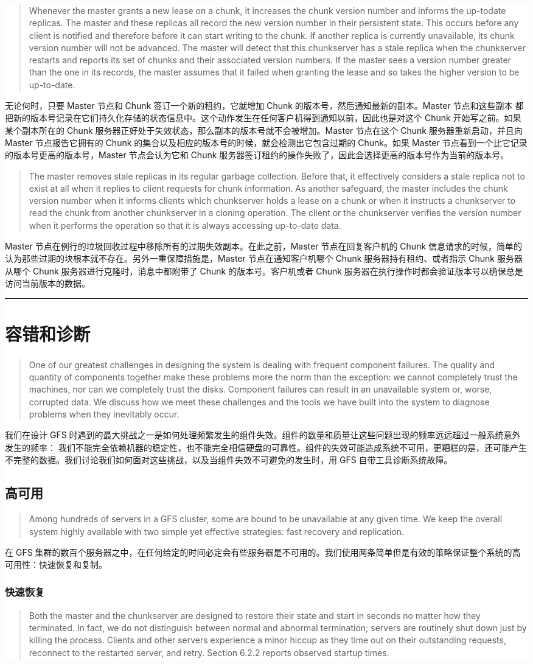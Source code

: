 >Whenever the master grants a new lease on a chunk, it increases the chunk version number and informs the up-todate replicas. The master and these replicas all record the new version number in their persistent state. This occurs before any client is notified and therefore before it can start writing to the chunk. If another replica is currently unavailable, its chunk version number will not be advanced. The master will detect that this chunkserver has a stale replica when the chunkserver restarts and reports its set of chunks and their associated version numbers. If the master sees a version number greater than the one in its records, the master assumes that it failed when granting the lease and so takes the higher version to be up-to-date.

无论何时，只要 Master 节点和 Chunk 签订一个新的租约，它就增加 Chunk 的版本号，然后通知最新的副本。Master 节点和这些副本 都把新的版本号记录在它们持久化存储的状态信息中。这个动作发生在任何客户机得到通知以前，因此也是对这个 Chunk 开始写之前。如果某个副本所在的 Chunk 服务器正好处于失效状态，那么副本的版本号就不会被增加。Master 节点在这个 Chunk 服务器重新启动，并且向 Master 节点报告它拥有的 Chunk 的集合以及相应的版本号的时候，就会检测出它包含过期的 Chunk。如果 Master 节点看到一个比它记录的版本号更高的版本号，Master 节点会认为它和 Chunk 服务器签订租约的操作失败了，因此会选择更高的版本号作为当前的版本号。

>The master removes stale replicas in its regular garbage collection. Before that, it effectively considers a stale replica not to exist at all when it replies to client requests for chunk information. As another safeguard, the master includes the chunk version number when it informs clients which chunkserver holds a lease on a chunk or when it instructs a chunkserver to read the chunk from another chunkserver in a cloning operation. The client or the chunkserver verifies the version number when it performs the operation so that it is always accessing up-to-date data.

Master 节点在例行的垃圾回收过程中移除所有的过期失效副本。在此之前，Master 节点在回复客户机的 Chunk 信息请求的时候，简单的 认为那些过期的块根本就不存在。另外一重保障措施是，Master 节点在通知客户机哪个 Chunk 服务器持有租约、或者指示 Chunk 服务器从哪个 Chunk 服务器进行克隆时，消息中都附带了 Chunk 的版本号。客户机或者 Chunk 服务器在执行操作时都会验证版本号以确保总是访问当前版本的数据。



---

# 容错和诊断

>One of our greatest challenges in designing the system is dealing with frequent component failures. The quality and quantity of components together make these problems more the norm than the exception: we cannot completely trust the machines, nor can we completely trust the disks. Component failures can result in an unavailable system or, worse, corrupted data. We discuss how we meet these challenges and the tools we have built into the system to diagnose problems when they inevitably occur.

我们在设计 GFS 时遇到的最大挑战之一是如何处理频繁发生的组件失效。组件的数量和质量让这些问题出现的频率远远超过一般系统意外发生的频率： 我们不能完全依赖机器的稳定性，也不能完全相信硬盘的可靠性。组件的失效可能造成系统不可用，更糟糕的是，还可能产生不完整的数据。我们讨论我们如何面对这些挑战，以及当组件失效不可避免的发生时，用 GFS 自带工具诊断系统故障。



## 高可用

>Among hundreds of servers in a GFS cluster, some are bound to be unavailable at any given time. We keep the overall system highly available with two simple yet effective strategies: fast recovery and replication.

在 GFS 集群的数百个服务器之中，在任何给定的时间必定会有些服务器是不可用的。我们使用两条简单但是有效的策略保证整个系统的高可用性：快速恢复和复制。



### 快速恢复

>Both the master and the chunkserver are designed to restore their state and start in seconds no matter how they terminated. In fact, we do not distinguish between normal and abnormal termination; servers are routinely shut down just by killing the process. Clients and other servers experience a minor hiccup as they time out on their outstanding requests, reconnect to the restarted server, and retry. Section 6.2.2 reports observed startup times.
